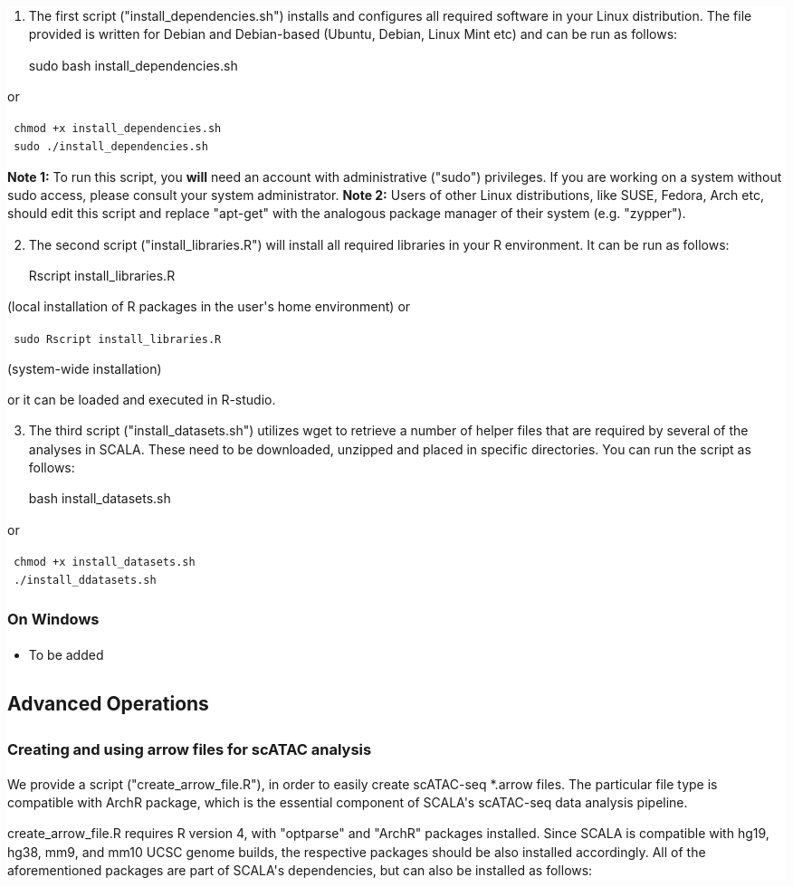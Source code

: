 1. The first script ("install_dependencies.sh") installs and configures all required software in your Linux distribution.  The file provided is written for Debian and Debian-based (Ubuntu, Debian, Linux Mint etc) and can be run as follows:

     sudo bash install_dependencies.sh

or

     chmod +x install_dependencies.sh
     sudo ./install_dependencies.sh

**Note 1:** To run this script, you **will** need an account with administrative ("sudo") privileges. If you are working on a system without sudo access, please consult your system administrator.
**Note 2:** Users of other Linux distributions, like SUSE, Fedora, Arch etc, should edit this script and replace "apt-get" with the analogous package manager of their system (e.g. "zypper").

2. The second script ("install_libraries.R") will install all required libraries in your R environment.  It can be run as follows:

     Rscript install_libraries.R

(local installation of R packages in the user's home environment)
or

     sudo Rscript install_libraries.R

(system-wide installation)

or it can be loaded and executed in R-studio.

3. The third script ("install_datasets.sh") utilizes wget to retrieve a number of helper files that are required by several of the analyses in SCALA. These need to be downloaded, unzipped and placed in specific directories. You can run the script as follows:

     bash install_datasets.sh

or

     chmod +x install_datasets.sh
     ./install_ddatasets.sh


### On Windows
- To be added

## Advanced Operations

### Creating and using arrow files for scATAC analysis

We provide a script ("create_arrow_file.R"), in order to easily create scATAC-seq *.arrow files. The particular file type is compatible with ArchR package, which is the essential component of SCALA's scATAC-seq data analysis pipeline.

create_arrow_file.R requires R version 4, with "optparse" and "ArchR" packages installed. Since SCALA is compatible with hg19, hg38, mm9, and mm10 UCSC genome builds, the respective packages should be also installed accordingly. All of the aforementioned packages are part of SCALA's dependencies, but can also be installed as follows:

